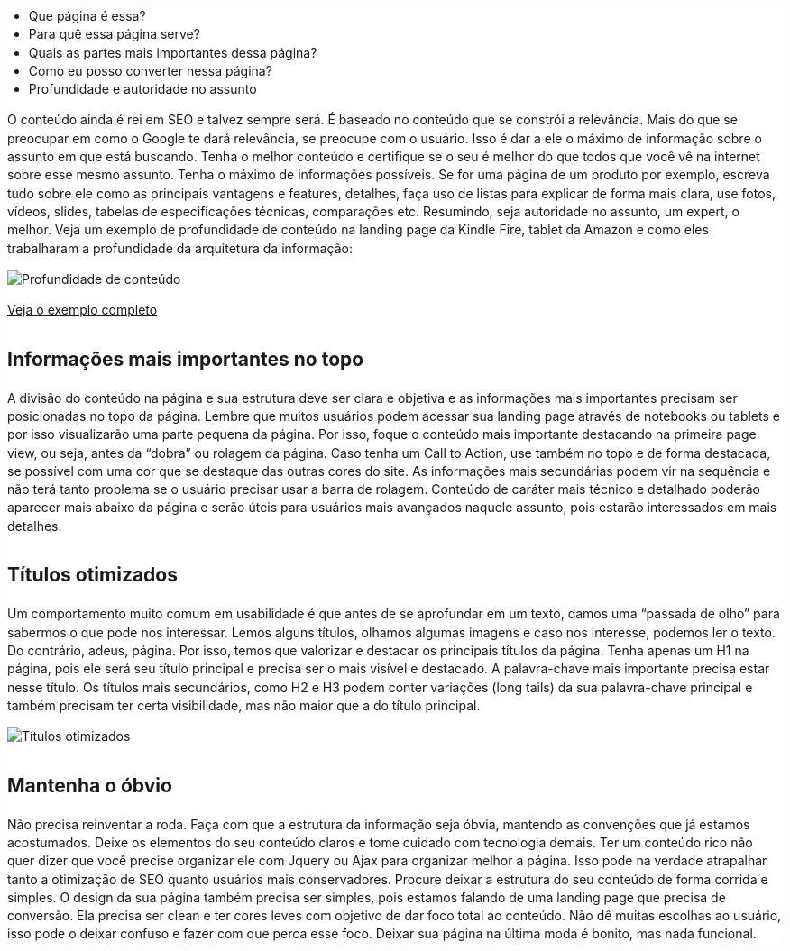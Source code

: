   * Que página é essa?
  * Para quê essa página serve?
  * Quais as partes mais importantes dessa página?
  * Como eu posso converter nessa página?
  * Profundidade e autoridade no assunto

O conteúdo ainda é rei em SEO e talvez sempre será. É baseado no conteúdo que se constrói a relevância. Mais do que se preocupar em como o Google te dará relevância, se preocupe com o usuário. Isso é dar a ele o máximo de informação sobre o assunto em que está buscando. Tenha o melhor conteúdo e certifique se o seu é melhor do que todos que você vê na internet sobre esse mesmo assunto. Tenha o máximo de informações possíveis. Se for uma página de um produto por exemplo, escreva tudo sobre ele como as principais vantagens e features, detalhes, faça uso de listas para explicar de forma mais clara, use fotos, vídeos, slides, tabelas de especificações técnicas, comparações etc. Resumindo, seja autoridade no assunto, um expert, o melhor. Veja um exemplo de profundidade de conteúdo na landing page da Kindle Fire, tablet da Amazon e como eles trabalharam a profundidade da arquitetura da informação:

<img class="alignnone" alt="Profundidade de conteúdo" src="http://www.conversion.com.br/wp-content/uploads/2013/07/amazon.jpg?9d7bd4" width="500" height="1086" />

<a href="http://www.amazon.com/Kindle-Fire-Amazon-tablet/dp/B0083Q04IQ" target="_blank">Veja o exemplo completo</a>

## Informações mais importantes no topo

A divisão do conteúdo na página e sua estrutura deve ser clara e objetiva e as informações mais importantes precisam ser posicionadas no topo da página. Lembre que muitos usuários podem acessar sua landing page através de notebooks ou tablets e por isso visualizarão uma parte pequena da página. Por isso, foque o conteúdo mais importante destacando na primeira page view, ou seja, antes da “dobra” ou rolagem da página. Caso tenha um Call to Action, use também no topo e de forma destacada, se possível com uma cor que se destaque das outras cores do site. As informações mais secundárias podem vir na sequência e não terá tanto problema se o usuário precisar usar a barra de rolagem. Conteúdo de caráter mais técnico e detalhado poderão aparecer mais abaixo da página e serão úteis para usuários mais avançados naquele assunto, pois estarão interessados em mais detalhes.

## Títulos otimizados

Um comportamento muito comum em usabilidade é que antes de se aprofundar em um texto, damos uma “passada de olho” para sabermos o que pode nos interessar. Lemos alguns títulos, olhamos algumas imagens e caso nos interesse, podemos ler o texto. Do contrário, adeus, página. Por isso, temos que valorizar e destacar os principais títulos da página. Tenha apenas um H1 na página, pois ele será seu título principal e precisa ser o mais visível e destacado. A palavra-chave mais importante precisa estar nesse título. Os títulos mais secundários, como H2 e H3 podem conter variações (long tails) da sua palavra-chave principal e também precisam ter certa visibilidade, mas não maior que a do título principal.

<img class="alignnone" alt="Títulos otimizados" src="http://www.conversion.com.br/wp-content/uploads/2013/07/amazon2.jpg?9d7bd4" width="600" height="425" />

## Mantenha o óbvio

Não precisa reinventar a roda. Faça com que a estrutura da informação seja óbvia, mantendo as convenções que já estamos acostumados. Deixe os elementos do seu conteúdo claros e tome cuidado com tecnologia demais. Ter um conteúdo rico não quer dizer que você precise organizar ele com Jquery ou Ajax para organizar melhor a página. Isso pode na verdade atrapalhar tanto a otimização de SEO quanto usuários mais conservadores. Procure deixar a estrutura do seu conteúdo de forma corrida e simples. O design da sua página também precisa ser simples, pois estamos falando de uma landing page que precisa de conversão. Ela precisa ser clean e ter cores leves com objetivo de dar foco total ao conteúdo. Não dê muitas escolhas ao usuário, isso pode o deixar confuso e fazer com que perca esse foco. Deixar sua página na última moda é bonito, mas nada funcional.
